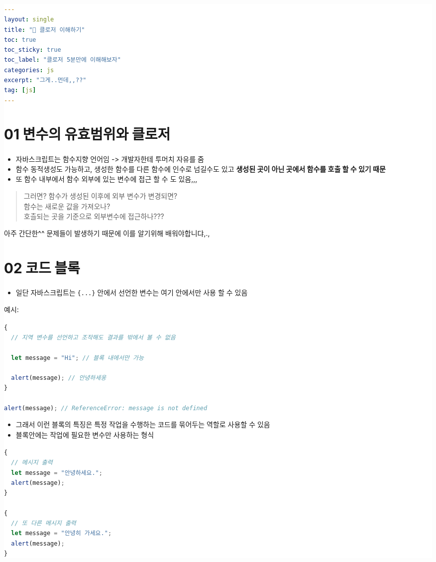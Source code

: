 ```yaml
---
layout: single
title: "📝 클로저 이해하기"
toc: true
toc_sticky: true
toc_label: "클로저 5분만에 이해해보자"
categories: js
excerpt: "그게..먼데,,??"
tag: [js]
---
```


# 01 변수의 유효범위와 클로저

- 자바스크립트는 함수지향 언어임 -> 개발자한테 투머치 자유를 줌
- 함수 동적생성도 가능하고, 생성한 함수를 다른 함수에 인수로 넘길수도 있고 **생성된 곳이 아닌 곳에서 함수를 호출 할 수 있기 때문**
- 또 함수 내부에서 함수 외부에 있는 변수에 접근 할 수 도 있음,,,

> 그러면? 함수가 생성된 이후에 외부 변수가 변경되면?<br>
> 함수는 새로운 값을 가져오나?<br>
> 호츨되는 곳을 기준으로 외부변수에 접근하나???

아주 간단한^^ 문제들이 발생하기 때문에 이를 알기위해 배워야합니댜,.,

# 02 코드 블록

- 일단 자바스크립트는 `{...}` 안에서 선언한 변수는 여기 안에서만 사용 할 수 있음

예시: <br>

```js
{
  // 지역 변수를 선언하고 조작해도 결과를 밖에서 볼 수 없음

  let message = "Hi"; // 블록 내에서만 가능

  alert(message); // 안녕하세옹
}

alert(message); // ReferenceError: message is not defined
```

- 그래서 이런 블록의 특징은 특정 작업을 수행하는 코드를 묶어두는 역할로 사용할 수 있음
- 블록안에는 작업에 필요한 변수만 사용하는 형식

```js
{
  // 메시지 출력
  let message = "안녕하세요.";
  alert(message);
}

{
  // 또 다른 메시지 출력
  let message = "안녕히 가세요.";
  alert(message);
}
```
